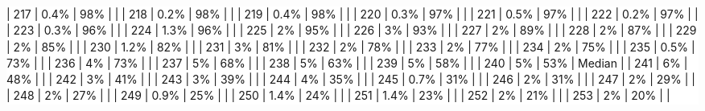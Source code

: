 | 217 | 0.4% | 98% |  |
| 218 | 0.2% | 98% |  |
| 219 | 0.4% | 98% |  |
| 220 | 0.3% | 97% |  |
| 221 | 0.5% | 97% |  |
| 222 | 0.2% | 97% |  |
| 223 | 0.3% | 96% |  |
| 224 | 1.3% | 96% |  |
| 225 | 2% | 95% |  |
| 226 | 3% | 93% |  |
| 227 | 2% | 89% |  |
| 228 | 2% | 87% |  |
| 229 | 2% | 85% |  |
| 230 | 1.2% | 82% |  |
| 231 | 3% | 81% |  |
| 232 | 2% | 78% |  |
| 233 | 2% | 77% |  |
| 234 | 2% | 75% |  |
| 235 | 0.5% | 73% |  |
| 236 | 4% | 73% |  |
| 237 | 5% | 68% |  |
| 238 | 5% | 63% |  |
| 239 | 5% | 58% |  |
| 240 | 5% | 53% | Median |
| 241 | 6% | 48% |  |
| 242 | 3% | 41% |  |
| 243 | 3% | 39% |  |
| 244 | 4% | 35% |  |
| 245 | 0.7% | 31% |  |
| 246 | 2% | 31% |  |
| 247 | 2% | 29% |  |
| 248 | 2% | 27% |  |
| 249 | 0.9% | 25% |  |
| 250 | 1.4% | 24% |  |
| 251 | 1.4% | 23% |  |
| 252 | 2% | 21% |  |
| 253 | 2% | 20% |  |